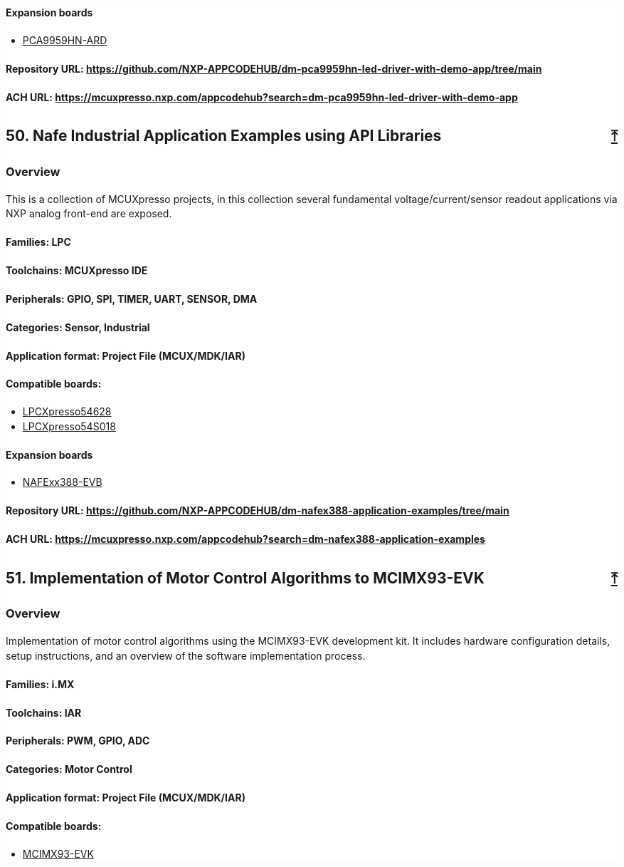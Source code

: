#### Expansion boards
* [PCA9959HN-ARD](https://mcuxpresso.nxp.com/eb-hub/product/pca9959hn-ard)

#### **Repository URL:** https://github.com/NXP-APPCODEHUB/dm-pca9959hn-led-driver-with-demo-app/tree/main
#### **ACH URL:**        https://mcuxpresso.nxp.com/appcodehub?search=dm-pca9959hn-led-driver-with-demo-app


## 50. Nafe Industrial Application Examples using API Libraries<a id="dm-nafex388-application-examples"></a> <a href="#top" style="float:right">⤒</a>

### Overview
 This is a collection of MCUXpresso projects, in this collection several fundamental voltage/current/sensor readout applications via NXP analog front-end are exposed. 

#### Families:           LPC 
#### Toolchains:         MCUXpresso IDE 
#### Peripherals:        GPIO, SPI, TIMER, UART, SENSOR, DMA 
#### Categories:         Sensor, Industrial 
#### Application format: Project File (MCUX/MDK/IAR)
#### Compatible boards:
* [LPCXpresso54628](https://www.nxp.com/design/design-center/software/development-software/mcuxpresso-software-and-tools-/lpcxpresso-boards/lpcxpresso54628-development-board:OM13098)
* [LPCXpresso54S018](https://www.nxp.com/products/processors-and-microcontrollers/arm-microcontrollers/general-purpose-mcus/lpc54000-arm-cortex-m4-/lpcxpresso54s018-development-board:LPC54S018-EVK)

#### Expansion boards
* [NAFExx388-EVB](https://mcuxpresso.nxp.com/eb-hub/product/nafexx388-evb)

#### **Repository URL:** https://github.com/NXP-APPCODEHUB/dm-nafex388-application-examples/tree/main
#### **ACH URL:**        https://mcuxpresso.nxp.com/appcodehub?search=dm-nafex388-application-examples


## 51. Implementation of Motor Control Algorithms to MCIMX93-EVK<a id="dm-motor-control-demo-for-i-mx93"></a> <a href="#top" style="float:right">⤒</a>

### Overview
 Implementation of motor control algorithms using the MCIMX93-EVK development kit. It includes hardware configuration details, setup instructions, and an overview of the software implementation process. 

#### Families:           i.MX 
#### Toolchains:         IAR 
#### Peripherals:        PWM, GPIO, ADC 
#### Categories:         Motor Control 
#### Application format: Project File (MCUX/MDK/IAR)
#### Compatible boards:
* [MCIMX93-EVK]()
